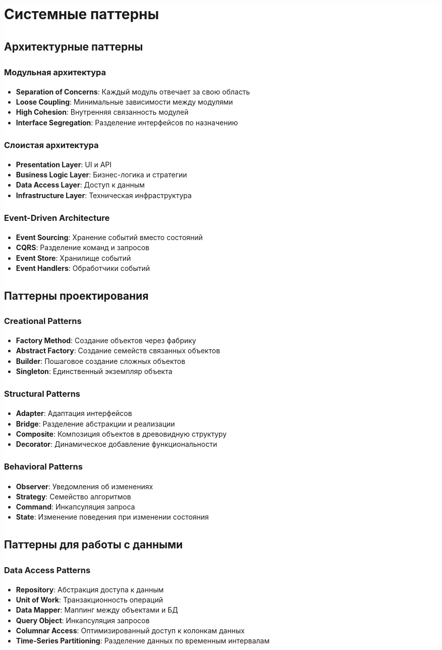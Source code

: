 # Системные паттерны

## Архитектурные паттерны

### Модульная архитектура
- **Separation of Concerns**: Каждый модуль отвечает за свою область
- **Loose Coupling**: Минимальные зависимости между модулями
- **High Cohesion**: Внутренняя связанность модулей
- **Interface Segregation**: Разделение интерфейсов по назначению

### Слоистая архитектура
- **Presentation Layer**: UI и API
- **Business Logic Layer**: Бизнес-логика и стратегии
- **Data Access Layer**: Доступ к данным
- **Infrastructure Layer**: Техническая инфраструктура

### Event-Driven Architecture
- **Event Sourcing**: Хранение событий вместо состояний
- **CQRS**: Разделение команд и запросов
- **Event Store**: Хранилище событий
- **Event Handlers**: Обработчики событий

## Паттерны проектирования

### Creational Patterns
- **Factory Method**: Создание объектов через фабрику
- **Abstract Factory**: Создание семейств связанных объектов
- **Builder**: Пошаговое создание сложных объектов
- **Singleton**: Единственный экземпляр объекта

### Structural Patterns
- **Adapter**: Адаптация интерфейсов
- **Bridge**: Разделение абстракции и реализации
- **Composite**: Композиция объектов в древовидную структуру
- **Decorator**: Динамическое добавление функциональности

### Behavioral Patterns
- **Observer**: Уведомления об изменениях
- **Strategy**: Семейство алгоритмов
- **Command**: Инкапсуляция запроса
- **State**: Изменение поведения при изменении состояния

## Паттерны для работы с данными

### Data Access Patterns
- **Repository**: Абстракция доступа к данным
- **Unit of Work**: Транзакционность операций
- **Data Mapper**: Маппинг между объектами и БД
- **Query Object**: Инкапсуляция запросов
- **Columnar Access**: Оптимизированный доступ к колонкам данных
- **Time-Series Partitioning**: Разделение данных по временным интервалам
